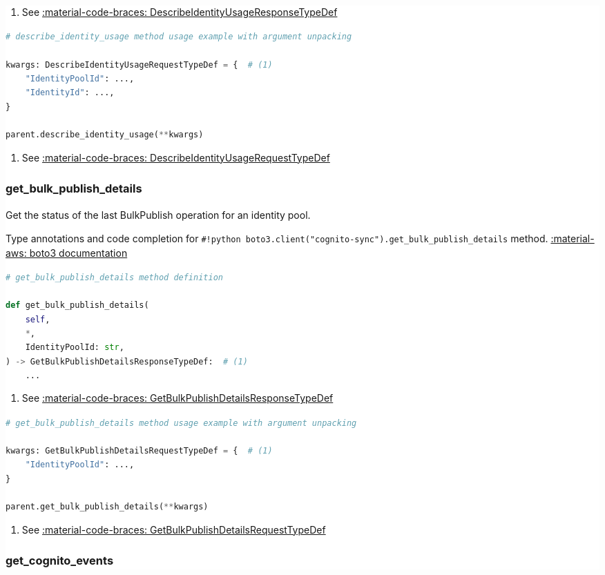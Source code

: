 1. See [:material-code-braces: DescribeIdentityUsageResponseTypeDef](./type_defs.md#describeidentityusageresponsetypedef)


```python
# describe_identity_usage method usage example with argument unpacking

kwargs: DescribeIdentityUsageRequestTypeDef = {  # (1)
    "IdentityPoolId": ...,
    "IdentityId": ...,
}

parent.describe_identity_usage(**kwargs)
```

1. See [:material-code-braces: DescribeIdentityUsageRequestTypeDef](./type_defs.md#describeidentityusagerequesttypedef)

### get\_bulk\_publish\_details

Get the status of the last BulkPublish operation for an identity pool.

Type annotations and code completion for `#!python boto3.client("cognito-sync").get_bulk_publish_details` method.
[:material-aws: boto3 documentation](https://boto3.amazonaws.com/v1/documentation/api/latest/reference/services/cognito-sync/client/get_bulk_publish_details.html)

```python
# get_bulk_publish_details method definition

def get_bulk_publish_details(
    self,
    *,
    IdentityPoolId: str,
) -> GetBulkPublishDetailsResponseTypeDef:  # (1)
    ...
```

1. See [:material-code-braces: GetBulkPublishDetailsResponseTypeDef](./type_defs.md#getbulkpublishdetailsresponsetypedef)


```python
# get_bulk_publish_details method usage example with argument unpacking

kwargs: GetBulkPublishDetailsRequestTypeDef = {  # (1)
    "IdentityPoolId": ...,
}

parent.get_bulk_publish_details(**kwargs)
```

1. See [:material-code-braces: GetBulkPublishDetailsRequestTypeDef](./type_defs.md#getbulkpublishdetailsrequesttypedef)

### get\_cognito\_events
